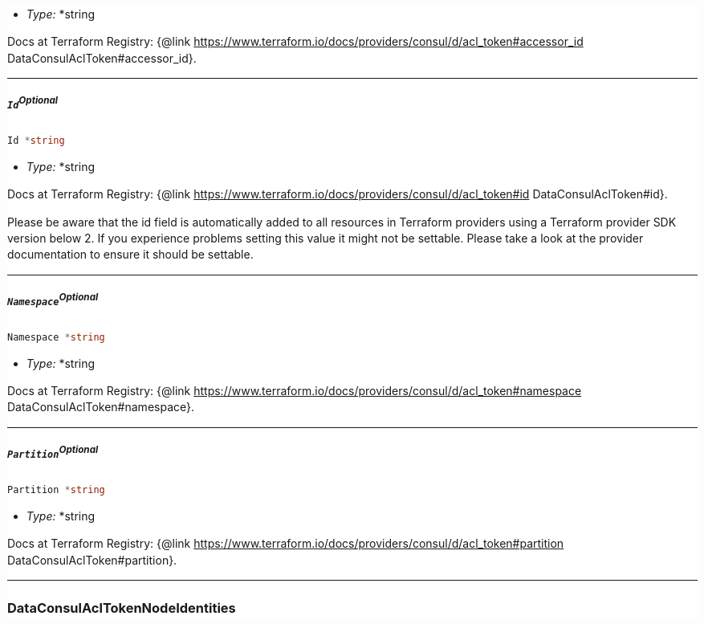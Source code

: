 - *Type:* *string

Docs at Terraform Registry: {@link https://www.terraform.io/docs/providers/consul/d/acl_token#accessor_id DataConsulAclToken#accessor_id}.

---

##### `Id`<sup>Optional</sup> <a name="Id" id="@cdktf/provider-consul.dataConsulAclToken.DataConsulAclTokenConfig.property.id"></a>

```go
Id *string
```

- *Type:* *string

Docs at Terraform Registry: {@link https://www.terraform.io/docs/providers/consul/d/acl_token#id DataConsulAclToken#id}.

Please be aware that the id field is automatically added to all resources in Terraform providers using a Terraform provider SDK version below 2.
If you experience problems setting this value it might not be settable. Please take a look at the provider documentation to ensure it should be settable.

---

##### `Namespace`<sup>Optional</sup> <a name="Namespace" id="@cdktf/provider-consul.dataConsulAclToken.DataConsulAclTokenConfig.property.namespace"></a>

```go
Namespace *string
```

- *Type:* *string

Docs at Terraform Registry: {@link https://www.terraform.io/docs/providers/consul/d/acl_token#namespace DataConsulAclToken#namespace}.

---

##### `Partition`<sup>Optional</sup> <a name="Partition" id="@cdktf/provider-consul.dataConsulAclToken.DataConsulAclTokenConfig.property.partition"></a>

```go
Partition *string
```

- *Type:* *string

Docs at Terraform Registry: {@link https://www.terraform.io/docs/providers/consul/d/acl_token#partition DataConsulAclToken#partition}.

---

### DataConsulAclTokenNodeIdentities <a name="DataConsulAclTokenNodeIdentities" id="@cdktf/provider-consul.dataConsulAclToken.DataConsulAclTokenNodeIdentities"></a>
